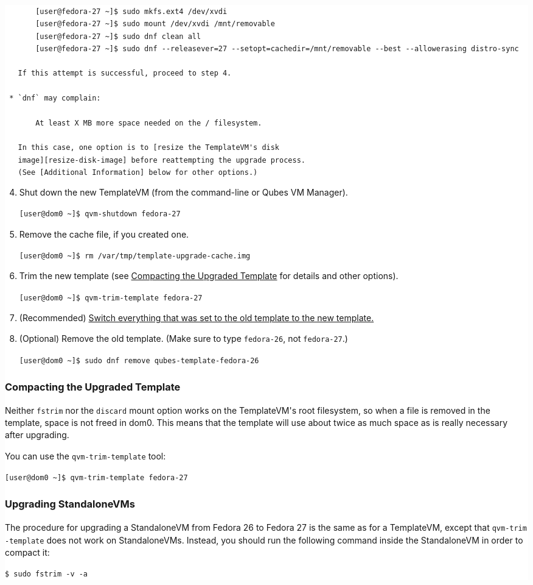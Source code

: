            [user@fedora-27 ~]$ sudo mkfs.ext4 /dev/xvdi
           [user@fedora-27 ~]$ sudo mount /dev/xvdi /mnt/removable
           [user@fedora-27 ~]$ sudo dnf clean all
           [user@fedora-27 ~]$ sudo dnf --releasever=27 --setopt=cachedir=/mnt/removable --best --allowerasing distro-sync

       If this attempt is successful, proceed to step 4.

     * `dnf` may complain:

           At least X MB more space needed on the / filesystem.

       In this case, one option is to [resize the TemplateVM's disk
       image][resize-disk-image] before reattempting the upgrade process.
       (See [Additional Information] below for other options.)

 4. Shut down the new TemplateVM (from the command-line or Qubes VM Manager).

        [user@dom0 ~]$ qvm-shutdown fedora-27

 5. Remove the cache file, if you created one.

        [user@dom0 ~]$ rm /var/tmp/template-upgrade-cache.img

 6. Trim the new template (see [Compacting the Upgraded Template] for details
    and other options).

        [user@dom0 ~]$ qvm-trim-template fedora-27

 7. (Recommended) [Switch everything that was set to the old template to the new
    template.][switching-3.2]

 8. (Optional) Remove the old template. (Make sure to type `fedora-26`, not
    `fedora-27`.)

        [user@dom0 ~]$ sudo dnf remove qubes-template-fedora-26


### Compacting the Upgraded Template ###

Neither `fstrim` nor the `discard` mount option works on the TemplateVM's root
filesystem, so when a file is removed in the template, space is not freed in
dom0. This means that the template will use about twice as much space as is
really necessary after upgrading.

You can use the `qvm-trim-template` tool:

    [user@dom0 ~]$ qvm-trim-template fedora-27


### Upgrading StandaloneVMs ###

The procedure for upgrading a StandaloneVM from Fedora 26 to Fedora 27 is the
same as for a TemplateVM, except that `qvm-trim-template` does not work on
StandaloneVMs. Instead, you should run the following command inside the
StandaloneVM in order to compact it:

    $ sudo fstrim -v -a



[TemplateVM]: /doc/templates/
[Fedora TemplateVM]: /doc/templates/fedora/
[resize-disk-image]: /doc/resize-disk-image/
[Additional Information]: #additional-information
[Compacting the Upgraded Template]: #compacting-the-upgraded-template
[switching-3.2]: /doc/templates/#how-to-switch-templates-32
[switching-4.0]: /doc/templates/#how-to-switch-templates-40
[DispVM]: /doc/disposablevm/